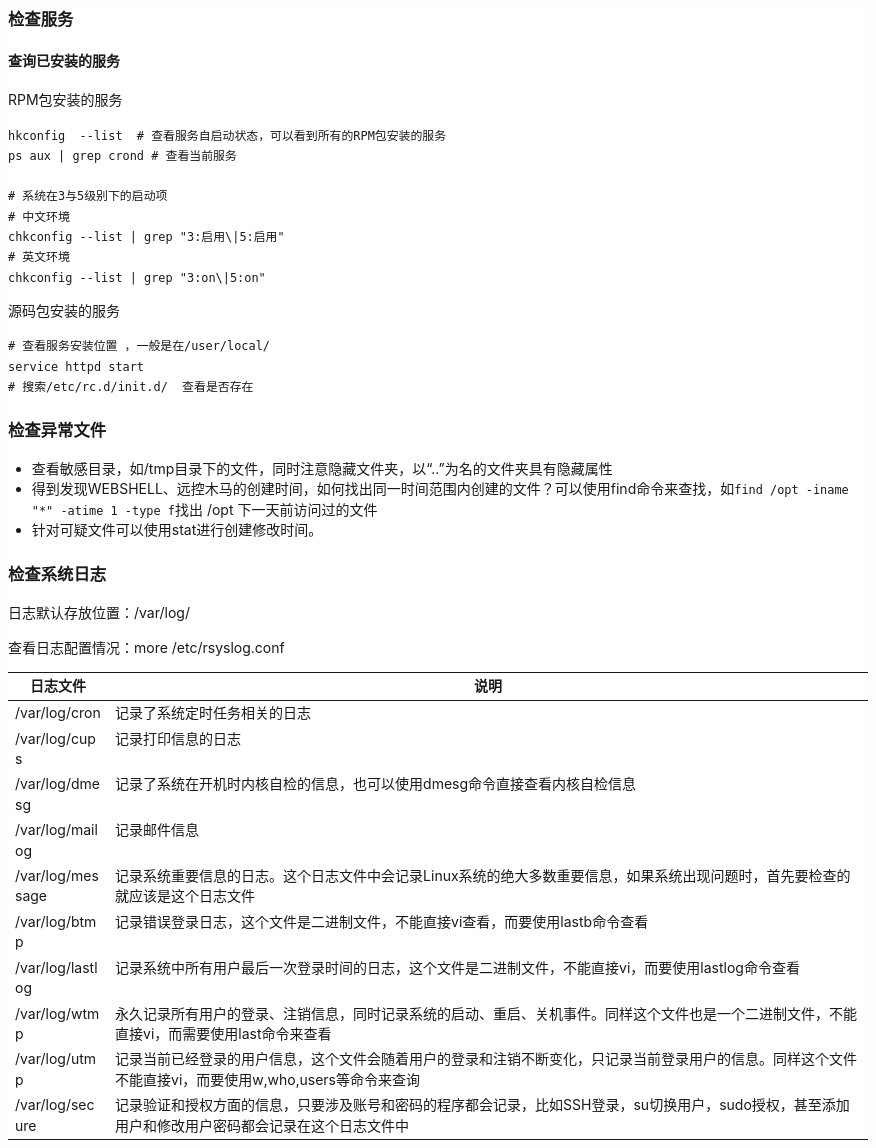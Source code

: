 ### 检查服务

#### 查询已安装的服务

RPM包安装的服务

```shell
hkconfig  --list  # 查看服务自启动状态，可以看到所有的RPM包安装的服务
ps aux | grep crond # 查看当前服务

# 系统在3与5级别下的启动项 
# 中文环境
chkconfig --list | grep "3:启用\|5:启用"
# 英文环境
chkconfig --list | grep "3:on\|5:on"
```

源码包安装的服务

```shell
# 查看服务安装位置 ，一般是在/user/local/
service httpd start
# 搜索/etc/rc.d/init.d/  查看是否存在
```

### 检查异常文件

* 查看敏感目录，如/tmp目录下的文件，同时注意隐藏文件夹，以“..”为名的文件夹具有隐藏属性
* 得到发现WEBSHELL、远控木马的创建时间，如何找出同一时间范围内创建的文件？可以使用find命令来查找，如`find /opt -iname "*" -atime 1 -type f`找出 /opt 下一天前访问过的文件
* 针对可疑文件可以使用stat进行创建修改时间。

### 检查系统日志

日志默认存放位置：/var/log/

查看日志配置情况：more /etc/rsyslog.conf

| 日志文件             | 说明                                                                                |
|------------------|-----------------------------------------------------------------------------------|
| /var/log/cron    | 记录了系统定时任务相关的日志                                                                    |
| /var/log/cups    | 记录打印信息的日志                                                                         |
| /var/log/dmesg   | 记录了系统在开机时内核自检的信息，也可以使用dmesg命令直接查看内核自检信息                                           |
| /var/log/mailog  | 记录邮件信息                                                                            |
| /var/log/message | 记录系统重要信息的日志。这个日志文件中会记录Linux系统的绝大多数重要信息，如果系统出现问题时，首先要检查的就应该是这个日志文件                 |
| /var/log/btmp    | 记录错误登录日志，这个文件是二进制文件，不能直接vi查看，而要使用lastb命令查看                                        |
| /var/log/lastlog | 记录系统中所有用户最后一次登录时间的日志，这个文件是二进制文件，不能直接vi，而要使用lastlog命令查看                            |
| /var/log/wtmp    | 永久记录所有用户的登录、注销信息，同时记录系统的启动、重启、关机事件。同样这个文件也是一个二进制文件，不能直接vi，而需要使用last命令来查看          |
| /var/log/utmp    | 记录当前已经登录的用户信息，这个文件会随着用户的登录和注销不断变化，只记录当前登录用户的信息。同样这个文件不能直接vi，而要使用w,who,users等命令来查询 |
| /var/log/secure  | 记录验证和授权方面的信息，只要涉及账号和密码的程序都会记录，比如SSH登录，su切换用户，sudo授权，甚至添加用户和修改用户密码都会记录在这个日志文件中     |
